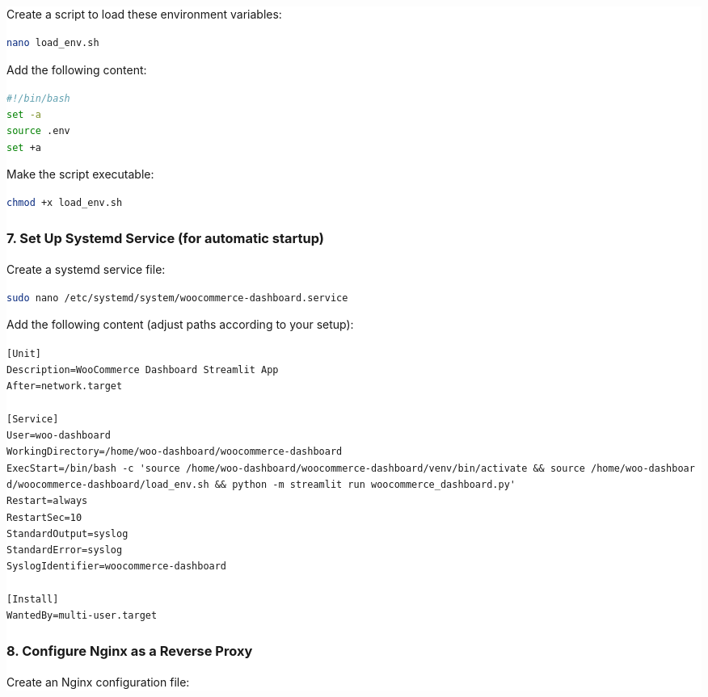 ```
```

Create a script to load these environment variables:

```bash
nano load_env.sh
```

Add the following content:

```bash
#!/bin/bash
set -a
source .env
set +a
```

Make the script executable:

```bash
chmod +x load_env.sh
```

### 7. Set Up Systemd Service (for automatic startup)

Create a systemd service file:

```bash
sudo nano /etc/systemd/system/woocommerce-dashboard.service
```

Add the following content (adjust paths according to your setup):

```
[Unit]
Description=WooCommerce Dashboard Streamlit App
After=network.target

[Service]
User=woo-dashboard
WorkingDirectory=/home/woo-dashboard/woocommerce-dashboard
ExecStart=/bin/bash -c 'source /home/woo-dashboard/woocommerce-dashboard/venv/bin/activate && source /home/woo-dashboard/woocommerce-dashboard/load_env.sh && python -m streamlit run woocommerce_dashboard.py'
Restart=always
RestartSec=10
StandardOutput=syslog
StandardError=syslog
SyslogIdentifier=woocommerce-dashboard

[Install]
WantedBy=multi-user.target
```

### 8. Configure Nginx as a Reverse Proxy

Create an Nginx configuration file:
